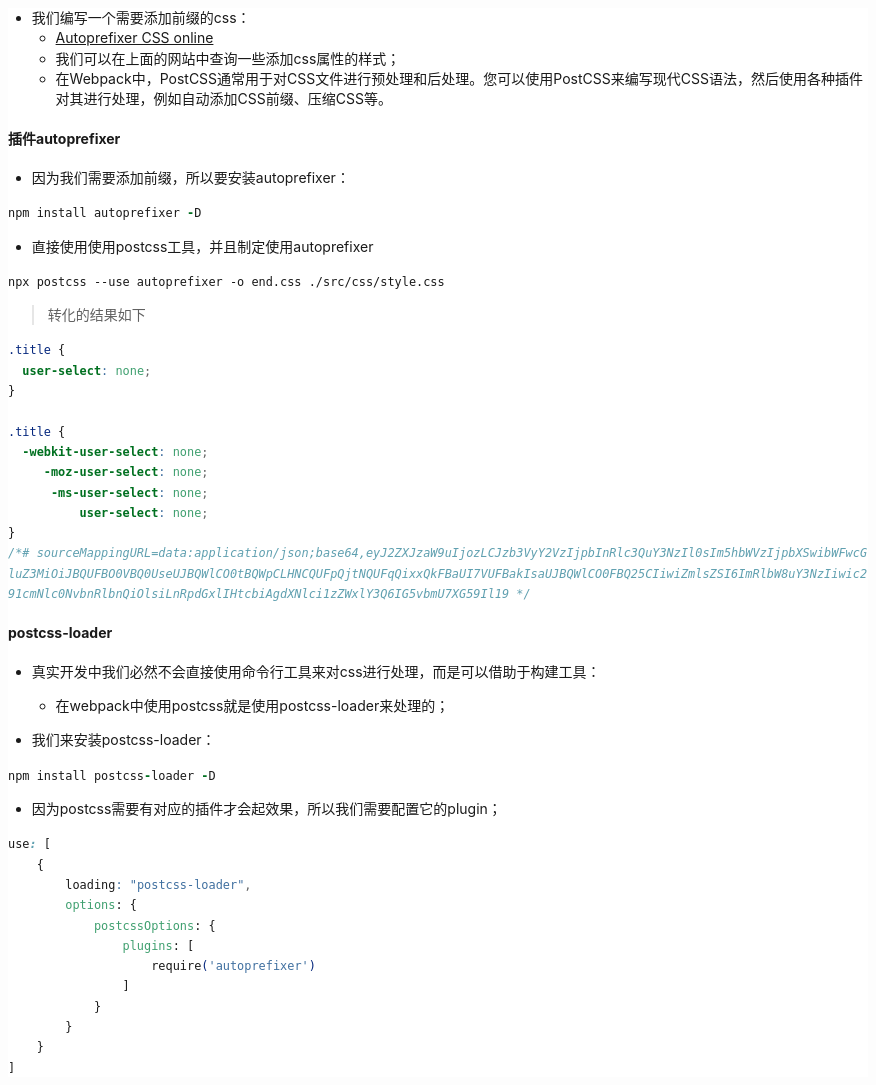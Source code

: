 + 我们编写一个需要添加前缀的css：
  - [Autoprefixer CSS online](https://autoprefixer.github.io/)
  - 我们可以在上面的网站中查询一些添加css属性的样式；
  - 在Webpack中，PostCSS通常用于对CSS文件进行预处理和后处理。您可以使用PostCSS来编写现代CSS语法，然后使用各种插件对其进行处理，例如自动添加CSS前缀、压缩CSS等。

#### 插件autoprefixer

+ 因为我们需要添加前缀，所以要安装autoprefixer：

```coffeescript
npm install autoprefixer -D
```

+ 直接使用使用postcss工具，并且制定使用autoprefixer

```cobol
npx postcss --use autoprefixer -o end.css ./src/css/style.css
```

> 转化的结果如下 

```css
.title {
  user-select: none;
}

.title {
  -webkit-user-select: none;
     -moz-user-select: none;
      -ms-user-select: none;
          user-select: none;
}
/*# sourceMappingURL=data:application/json;base64,eyJ2ZXJzaW9uIjozLCJzb3VyY2VzIjpbInRlc3QuY3NzIl0sIm5hbWVzIjpbXSwibWFwcGluZ3MiOiJBQUFBO0VBQ0UseUJBQWlCO0tBQWpCLHNCQUFpQjtNQUFqQixxQkFBaUI7VUFBakIsaUJBQWlCO0FBQ25CIiwiZmlsZSI6ImRlbW8uY3NzIiwic291cmNlc0NvbnRlbnQiOlsiLnRpdGxlIHtcbiAgdXNlci1zZWxlY3Q6IG5vbmU7XG59Il19 */
```

#### postcss-loader

+ 真实开发中我们必然不会直接使用命令行工具来对css进行处理，而是可以借助于构建工具：

  - 在webpack中使用postcss就是使用postcss-loader来处理的；

+ 我们来安装postcss-loader：

```coffeescript
npm install postcss-loader -D
```

+ 因为postcss需要有对应的插件才会起效果，所以我们需要配置它的plugin；

```css
use: [
	{
		loading: "postcss-loader",
		options: {
			postcssOptions: {
				plugins: [
					require('autoprefixer')
				] 
			}
		}
	}
]
```

